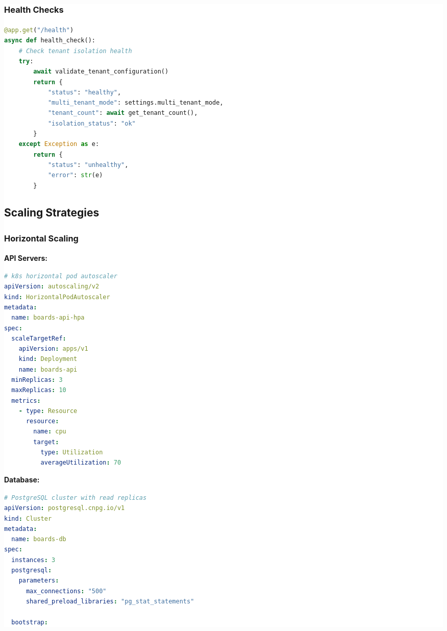 ### Health Checks

```python
@app.get("/health")
async def health_check():
    # Check tenant isolation health
    try:
        await validate_tenant_configuration()
        return {
            "status": "healthy",
            "multi_tenant_mode": settings.multi_tenant_mode,
            "tenant_count": await get_tenant_count(),
            "isolation_status": "ok"
        }
    except Exception as e:
        return {
            "status": "unhealthy",
            "error": str(e)
        }
```

## Scaling Strategies

### Horizontal Scaling

**API Servers:**

```yaml
# k8s horizontal pod autoscaler
apiVersion: autoscaling/v2
kind: HorizontalPodAutoscaler
metadata:
  name: boards-api-hpa
spec:
  scaleTargetRef:
    apiVersion: apps/v1
    kind: Deployment
    name: boards-api
  minReplicas: 3
  maxReplicas: 10
  metrics:
    - type: Resource
      resource:
        name: cpu
        target:
          type: Utilization
          averageUtilization: 70
```

**Database:**

```yaml
# PostgreSQL cluster with read replicas
apiVersion: postgresql.cnpg.io/v1
kind: Cluster
metadata:
  name: boards-db
spec:
  instances: 3
  postgresql:
    parameters:
      max_connections: "500"
      shared_preload_libraries: "pg_stat_statements"

  bootstrap:
```